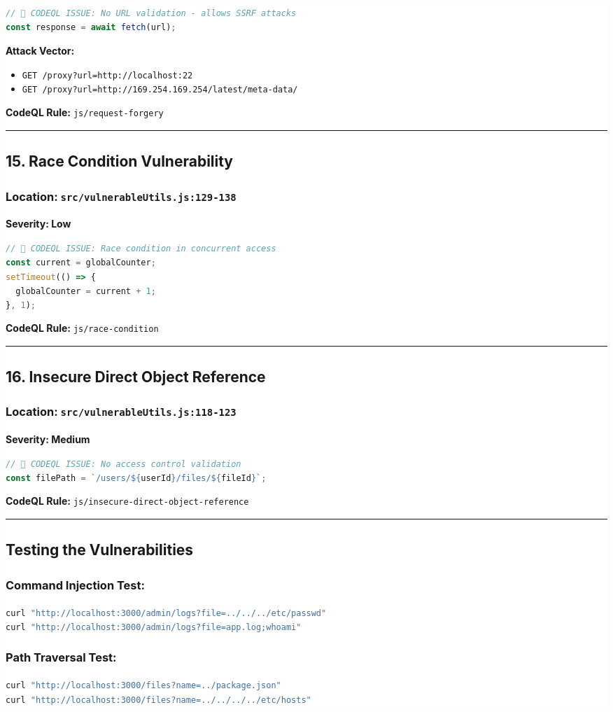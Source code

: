 ```javascript
// 🚨 CODEQL ISSUE: No URL validation - allows SSRF attacks
const response = await fetch(url);
```

**Attack Vector:**
- `GET /proxy?url=http://localhost:22`
- `GET /proxy?url=http://169.254.169.254/latest/meta-data/`

**CodeQL Rule:** `js/request-forgery`

---

## 15. Race Condition Vulnerability

### Location: `src/vulnerableUtils.js:129-138`
**Severity: Low**

```javascript
// 🚨 CODEQL ISSUE: Race condition in concurrent access
const current = globalCounter;
setTimeout(() => {
  globalCounter = current + 1;
}, 1);
```

**CodeQL Rule:** `js/race-condition`

---

## 16. Insecure Direct Object Reference

### Location: `src/vulnerableUtils.js:118-123`
**Severity: Medium**

```javascript
// 🚨 CODEQL ISSUE: No access control validation
const filePath = `/users/${userId}/files/${fileId}`;
```

**CodeQL Rule:** `js/insecure-direct-object-reference`

---

## Testing the Vulnerabilities

### Command Injection Test:
```bash
curl "http://localhost:3000/admin/logs?file=../../../etc/passwd"
curl "http://localhost:3000/admin/logs?file=app.log;whoami"
```

### Path Traversal Test:
```bash
curl "http://localhost:3000/files?name=../package.json"
curl "http://localhost:3000/files?name=../../../../etc/hosts"
```
